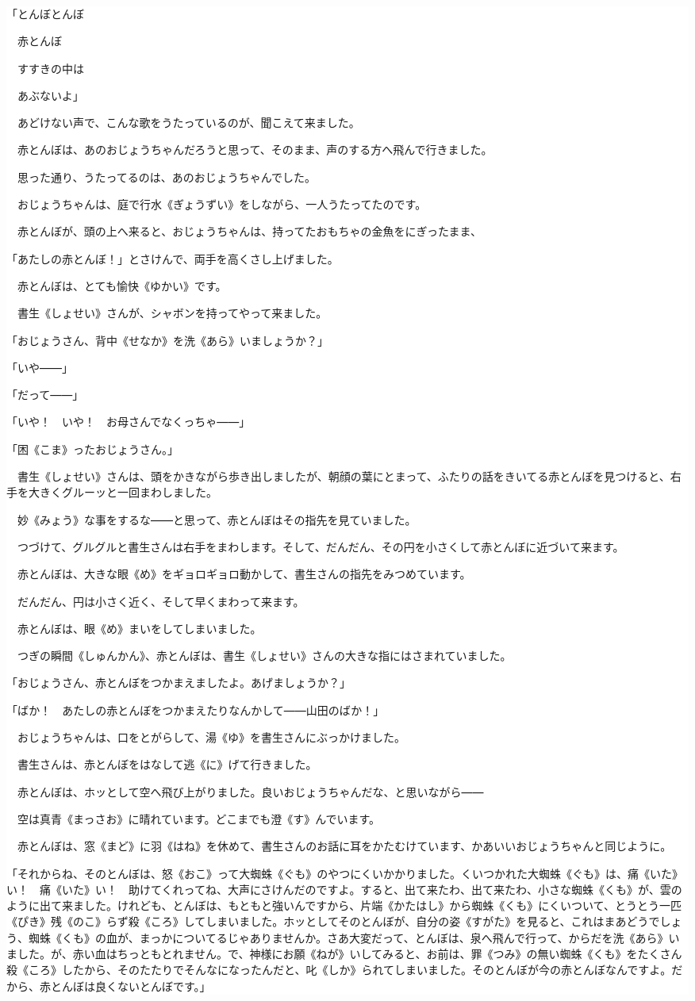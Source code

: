 「とんぼとんぼ

　赤とんぼ

　すすきの中は

　あぶないよ」



　あどけない声で、こんな歌をうたっているのが、聞こえて来ました。

　赤とんぼは、あのおじょうちゃんだろうと思って、そのまま、声のする方へ飛んで行きました。

　思った通り、うたってるのは、あのおじょうちゃんでした。

　おじょうちゃんは、庭で行水《ぎょうずい》をしながら、一人うたってたのです。

　赤とんぼが、頭の上へ来ると、おじょうちゃんは、持ってたおもちゃの金魚をにぎったまま、

「あたしの赤とんぼ！」とさけんで、両手を高くさし上げました。

　赤とんぼは、とても愉快《ゆかい》です。

　書生《しょせい》さんが、シャボンを持ってやって来ました。

「おじょうさん、背中《せなか》を洗《あら》いましょうか？」

「いや――」

「だって――」

「いや！　いや！　お母さんでなくっちゃ――」

「困《こま》ったおじょうさん。」

　書生《しょせい》さんは、頭をかきながら歩き出しましたが、朝顔の葉にとまって、ふたりの話をきいてる赤とんぼを見つけると、右手を大きくグルーッと一回まわしました。

　妙《みょう》な事をするな――と思って、赤とんぼはその指先を見ていました。

　つづけて、グルグルと書生さんは右手をまわします。そして、だんだん、その円を小さくして赤とんぼに近づいて来ます。

　赤とんぼは、大きな眼《め》をギョロギョロ動かして、書生さんの指先をみつめています。

　だんだん、円は小さく近く、そして早くまわって来ます。

　赤とんぼは、眼《め》まいをしてしまいました。

　つぎの瞬間《しゅんかん》、赤とんぼは、書生《しょせい》さんの大きな指にはさまれていました。

「おじょうさん、赤とんぼをつかまえましたよ。あげましょうか？」

「ばか！　あたしの赤とんぼをつかまえたりなんかして――山田のばか！」

　おじょうちゃんは、口をとがらして、湯《ゆ》を書生さんにぶっかけました。

　書生さんは、赤とんぼをはなして逃《に》げて行きました。

　赤とんぼは、ホッとして空へ飛び上がりました。良いおじょうちゃんだな、と思いながら――



　空は真青《まっさお》に晴れています。どこまでも澄《す》んでいます。

　赤とんぼは、窓《まど》に羽《はね》を休めて、書生さんのお話に耳をかたむけています、かあいいおじょうちゃんと同じように。

「それからね、そのとんぼは、怒《おこ》って大蜘蛛《ぐも》のやつにくいかかりました。くいつかれた大蜘蛛《ぐも》は、痛《いた》い！　痛《いた》い！　助けてくれってね、大声にさけんだのですよ。すると、出て来たわ、出て来たわ、小さな蜘蛛《くも》が、雲のように出て来ました。けれども、とんぼは、もともと強いんですから、片端《かたはし》から蜘蛛《くも》にくいついて、とうとう一匹《ぴき》残《のこ》らず殺《ころ》してしまいました。ホッとしてそのとんぼが、自分の姿《すがた》を見ると、これはまあどうでしょう、蜘蛛《くも》の血が、まっかについてるじゃありませんか。さあ大変だって、とんぼは、泉へ飛んで行って、からだを洗《あら》いました。が、赤い血はちっともとれません。で、神様にお願《ねが》いしてみると、お前は、罪《つみ》の無い蜘蛛《くも》をたくさん殺《ころ》したから、そのたたりでそんなになったんだと、叱《しか》られてしまいました。そのとんぼが今の赤とんぼなんですよ。だから、赤とんぼは良くないとんぼです。」

